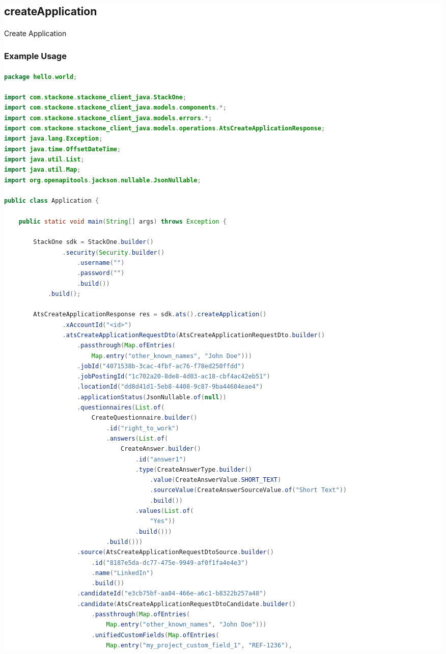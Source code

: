 ## createApplication

Create Application

### Example Usage


```java
package hello.world;

import com.stackone.stackone_client_java.StackOne;
import com.stackone.stackone_client_java.models.components.*;
import com.stackone.stackone_client_java.models.errors.*;
import com.stackone.stackone_client_java.models.operations.AtsCreateApplicationResponse;
import java.lang.Exception;
import java.time.OffsetDateTime;
import java.util.List;
import java.util.Map;
import org.openapitools.jackson.nullable.JsonNullable;

public class Application {

    public static void main(String[] args) throws Exception {

        StackOne sdk = StackOne.builder()
                .security(Security.builder()
                    .username("")
                    .password("")
                    .build())
            .build();

        AtsCreateApplicationResponse res = sdk.ats().createApplication()
                .xAccountId("<id>")
                .atsCreateApplicationRequestDto(AtsCreateApplicationRequestDto.builder()
                    .passthrough(Map.ofEntries(
                        Map.entry("other_known_names", "John Doe")))
                    .jobId("4071538b-3cac-4fbf-ac76-f78ed250ffdd")
                    .jobPostingId("1c702a20-8de8-4d03-ac18-cbf4ac42eb51")
                    .locationId("dd8d41d1-5eb8-4408-9c87-9ba44604eae4")
                    .applicationStatus(JsonNullable.of(null))
                    .questionnaires(List.of(
                        CreateQuestionnaire.builder()
                            .id("right_to_work")
                            .answers(List.of(
                                CreateAnswer.builder()
                                    .id("answer1")
                                    .type(CreateAnswerType.builder()
                                        .value(CreateAnswerValue.SHORT_TEXT)
                                        .sourceValue(CreateAnswerSourceValue.of("Short Text"))
                                        .build())
                                    .values(List.of(
                                        "Yes"))
                                    .build()))
                            .build()))
                    .source(AtsCreateApplicationRequestDtoSource.builder()
                        .id("8187e5da-dc77-475e-9949-af0f1fa4e4e3")
                        .name("LinkedIn")
                        .build())
                    .candidateId("e3cb75bf-aa84-466e-a6c1-b8322b257a48")
                    .candidate(AtsCreateApplicationRequestDtoCandidate.builder()
                        .passthrough(Map.ofEntries(
                            Map.entry("other_known_names", "John Doe")))
                        .unifiedCustomFields(Map.ofEntries(
                            Map.entry("my_project_custom_field_1", "REF-1236"),
```